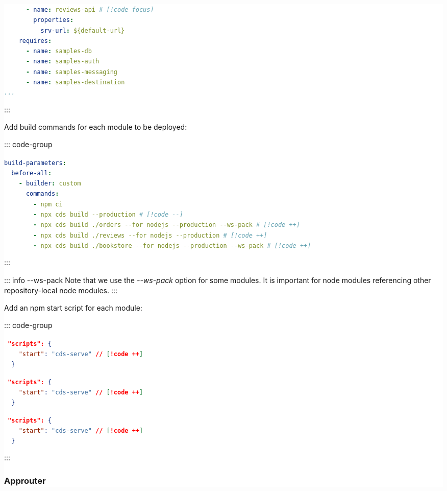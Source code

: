 ```yaml
      - name: reviews-api # [!code focus]
        properties:
          srv-url: ${default-url}
    requires:
      - name: samples-db
      - name: samples-auth
      - name: samples-messaging
      - name: samples-destination
...
```
:::

Add build commands for each module to be deployed:

::: code-group
```yaml [mta.yaml]
build-parameters:
  before-all:
    - builder: custom
      commands:
        - npm ci
        - npx cds build --production # [!code --]
        - npx cds build ./orders --for nodejs --production --ws-pack # [!code ++]
        - npx cds build ./reviews --for nodejs --production # [!code ++]
        - npx cds build ./bookstore --for nodejs --production --ws-pack # [!code ++]
```
:::

::: info --ws-pack
Note that we use the *--ws-pack* option for some modules. It is important for node modules referencing other repository-local node modules.
:::


Add an npm start script for each module:

::: code-group
```json [bookstore/package.json]
 "scripts": {
    "start": "cds-serve" // [!code ++]
  }
```
```json [orders/package.json]
 "scripts": {
    "start": "cds-serve" // [!code ++]
  }
```
```json [reviews/package.json]
 "scripts": {
    "start": "cds-serve" // [!code ++]
  }
```
:::


### Approuter
